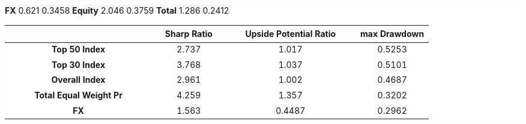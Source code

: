 </tr>
<tr class="odd">
<td align="center"><strong>FX</strong></td>
<td align="center">0.621</td>
<td align="center">0.3458</td>
</tr>
<tr class="even">
<td align="center"><strong>Equity</strong></td>
<td align="center">2.046</td>
<td align="center">0.3759</td>
</tr>
<tr class="odd">
<td align="center"><strong>Total</strong></td>
<td align="center">1.286</td>
<td align="center">0.2412</td>
</tr>
</tbody>
</table>

<table style="width:100%;">
<colgroup>
<col width="34%" />
<col width="17%" />
<col width="30%" />
<col width="17%" />
</colgroup>
<thead>
<tr class="header">
<th align="center"> </th>
<th align="center">Sharp Ratio</th>
<th align="center">Upside Potential Ratio</th>
<th align="center">max Drawdown</th>
</tr>
</thead>
<tbody>
<tr class="odd">
<td align="center"><strong>Top 50 Index</strong></td>
<td align="center">2.737</td>
<td align="center">1.017</td>
<td align="center">0.5253</td>
</tr>
<tr class="even">
<td align="center"><strong>Top 30 Index</strong></td>
<td align="center">3.768</td>
<td align="center">1.037</td>
<td align="center">0.5101</td>
</tr>
<tr class="odd">
<td align="center"><strong>Overall Index</strong></td>
<td align="center">2.961</td>
<td align="center">1.002</td>
<td align="center">0.4687</td>
</tr>
<tr class="even">
<td align="center"><strong>Total Equal Weight Pr</strong></td>
<td align="center">4.259</td>
<td align="center">1.357</td>
<td align="center">0.3202</td>
</tr>
<tr class="odd">
<td align="center"><strong>FX</strong></td>
<td align="center">1.563</td>
<td align="center">0.4487</td>
<td align="center">0.2962</td>